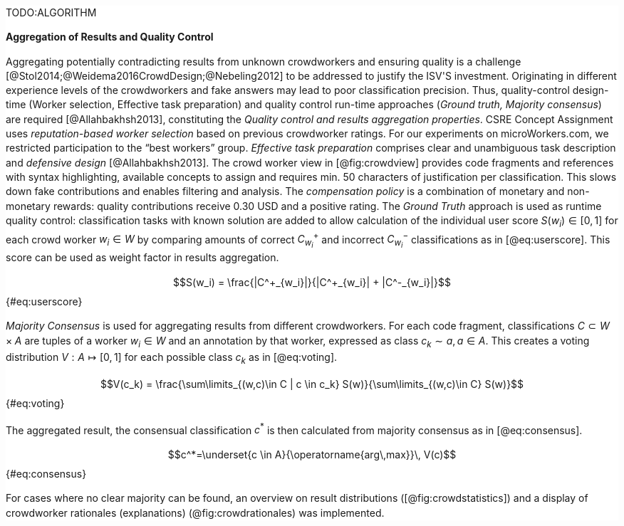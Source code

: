 TODO:ALGORITHM

**Aggregation of Results and Quality Control** 

Aggregating potentially contradicting results from unknown crowdworkers and ensuring quality is a challenge [@Stol2014;@Weidema2016CrowdDesign;@Nebeling2012] to be addressed to justify the ISV'S investment. Originating in different experience levels of the crowdworkers and fake answers may lead to poor classification precision. Thus, quality-control design-time (Worker selection, Effective task preparation) and quality control run-time approaches (*Ground truth, Majority consensus*) are required [@Allahbakhsh2013], constituting the *Quality control and results aggregation properties*. CSRE Concept Assignment uses *reputation-based worker selection* based on previous crowdworker ratings. For our experiments on microWorkers.com, we restricted participation to the “best workers” group. *Effective task preparation* comprises clear and unambiguous task description and *defensive design* [@Allahbakhsh2013]. The crowd worker view in [@fig:crowdview] provides code fragments and references with syntax highlighting, available concepts to assign and requires min. 50 characters of justification per classification. This slows down fake contributions and enables filtering and analysis. The *compensation policy* is a combination of monetary and non-monetary rewards: quality contributions receive 0.30 USD and a positive rating. The *Ground Truth* approach is used as runtime quality control: classification tasks with known solution are added to allow calculation of the individual user score $S(w_i) \in [0,1]$ for each crowd worker $w_i\in W$ by comparing amounts of correct $C^+_{w_i}$ and incorrect $C^-_{w_i}$ classifications as in [@eq:userscore]. This score can be used as weight factor in results aggregation.

$$S(w_i) = \frac{|C^+_{w_i}|}{|C^+_{w_i}| + |C^-_{w_i}|}$$ {#eq:userscore}

*Majority Consensus* is used for aggregating results from different crowdworkers. For each code fragment, classifications $C\subset W \times A$ are tuples of a worker $w_i \in W$ and an annotation by that worker, expressed as class $c_k \sim a, a\in A$. This creates a voting distribution $V: A \mapsto [0,1]$ for each possible class $c_k$ as in [@eq:voting].

$$V(c_k) = \frac{\sum\limits_{(w,c)\in C | c \in c_k} S(w)}{\sum\limits_{(w,c)\in C} S(w)}$${#eq:voting}

The aggregated result, the consensual classification $c^*$ is then calculated from majority consensus as in [@eq:consensus].	

$$c^*=\underset{c \in A}{\operatorname{arg\,max}}\, V(c)$${#eq:consensus}

For cases where no clear majority can be found, an overview on result distributions ([@fig:crowdstatistics]) and a display of crowdworker rationales (explanations) (@fig:crowdrationales) was implemented.
